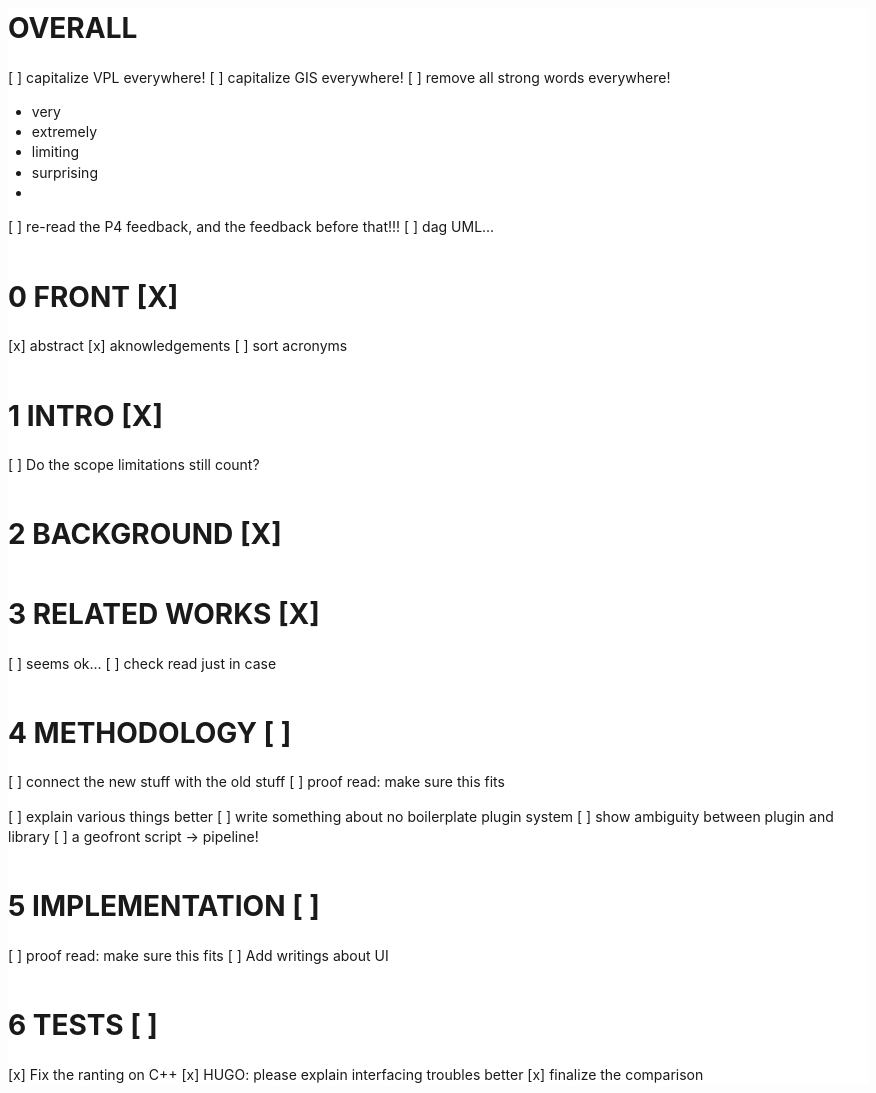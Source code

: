 # OVERALL
[ ] capitalize VPL everywhere!
[ ] capitalize GIS everywhere! 
[ ] remove all strong words everywhere!
   - very
   - extremely 
   - limiting 
   - surprising
   - 
[ ] re-read the P4 feedback, and the feedback before that!!!
[ ] dag UML...

# 0 FRONT [X]
[x] abstract
[x] aknowledgements
[ ] sort acronyms

# 1 INTRO [X]
[ ] Do the scope limitations still count? 

# 2 BACKGROUND [X]


# 3 RELATED WORKS [X]
[ ] seems ok...
[ ] check read just in case

# 4 METHODOLOGY [ ] 
[ ] connect the new stuff with the old stuff
[ ] proof read: make sure this fits

[ ] explain various things better 
[ ] write something about no boilerplate plugin system
[ ] show ambiguity between plugin and library
[ ] a geofront script -> pipeline! 

# 5 IMPLEMENTATION [ ]
[ ] proof read: make sure this fits
[ ] Add writings about UI

# 6 TESTS [ ]
[x] Fix the ranting on C++
   [x] HUGO: please explain interfacing troubles better 
[x] finalize the comparison 

